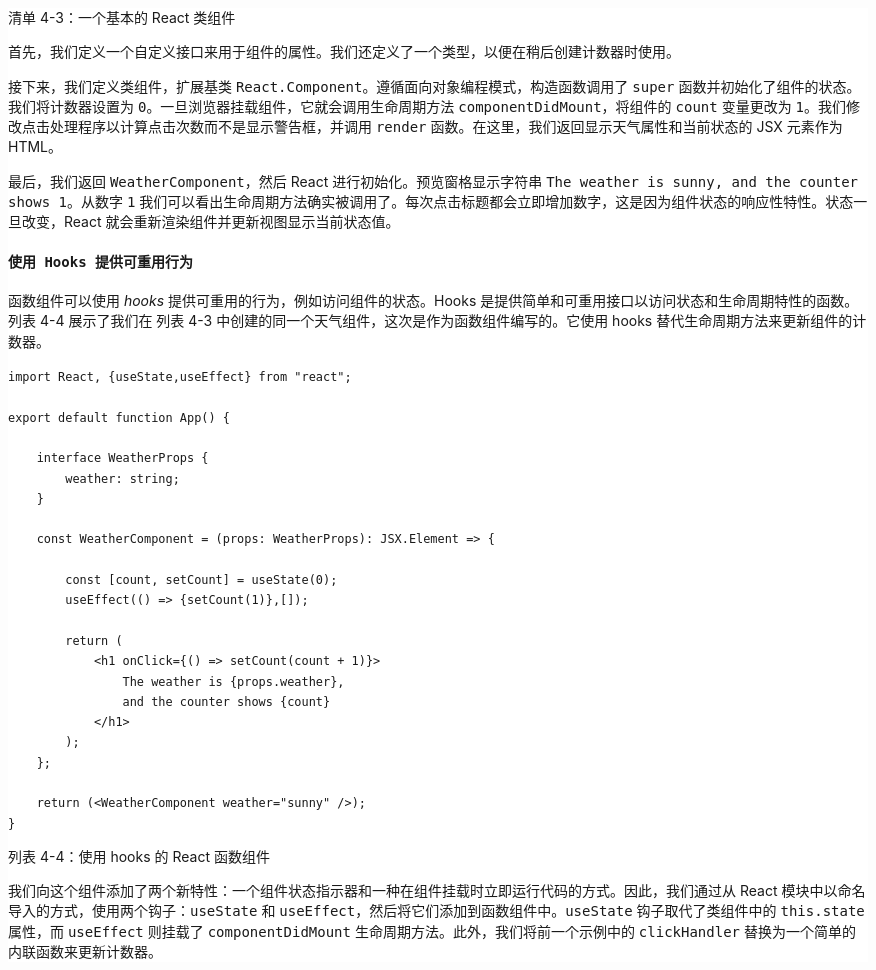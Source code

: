 清单 4-3：一个基本的 React 类组件

首先，我们定义一个自定义接口来用于组件的属性。我们还定义了一个类型，以便在稍后创建计数器时使用。

接下来，我们定义类组件，扩展基类 <samp class="SANS_TheSansMonoCd_W5Regular_11">React.Component</samp>。遵循面向对象编程模式，构造函数调用了 <samp class="SANS_TheSansMonoCd_W5Regular_11">super</samp> 函数并初始化了组件的状态。我们将计数器设置为 <samp class="SANS_TheSansMonoCd_W5Regular_11">0</samp>。一旦浏览器挂载组件，它就会调用生命周期方法 <samp class="SANS_TheSansMonoCd_W5Regular_11">componentDidMount</samp>，将组件的 <samp class="SANS_TheSansMonoCd_W5Regular_11">count</samp> 变量更改为 <samp class="SANS_TheSansMonoCd_W5Regular_11">1</samp>。我们修改点击处理程序以计算点击次数而不是显示警告框，并调用 <samp class="SANS_TheSansMonoCd_W5Regular_11">render</samp> 函数。在这里，我们返回显示天气属性和当前状态的 JSX 元素作为 HTML。

最后，我们返回 <samp class="SANS_TheSansMonoCd_W5Regular_11">WeatherComponent</samp>，然后 React 进行初始化。预览窗格显示字符串 <samp class="SANS_TheSansMonoCd_W5Regular_11">The weather is sunny, and the counter shows 1</samp>。从数字 <samp class="SANS_TheSansMonoCd_W5Regular_11">1</samp> 我们可以看出生命周期方法确实被调用了。每次点击标题都会立即增加数字，这是因为组件状态的响应性特性。状态一旦改变，React 就会重新渲染组件并更新视图显示当前状态值。

#### <samp class="SANS_Futura_Std_Bold_Condensed_Oblique_BI_11">使用 Hooks 提供可重用行为</samp>

函数组件可以使用 *hooks* 提供可重用的行为，例如访问组件的状态。Hooks 是提供简单和可重用接口以访问状态和生命周期特性的函数。列表 4-4 展示了我们在 列表 4-3 中创建的同一个天气组件，这次是作为函数组件编写的。它使用 hooks 替代生命周期方法来更新组件的计数器。

```
import React, {useState,useEffect} from "react";

export default function App() {

    interface WeatherProps {
        weather: string;
    }

    const WeatherComponent = (props: WeatherProps): JSX.Element => {

        const [count, setCount] = useState(0);
        useEffect(() => {setCount(1)},[]);

        return (
            <h1 onClick={() => setCount(count + 1)}>
                The weather is {props.weather},
                and the counter shows {count}
            </h1>
        );
    };

    return (<WeatherComponent weather="sunny" />);
} 
```

列表 4-4：使用 hooks 的 React 函数组件

我们向这个组件添加了两个新特性：一个组件状态指示器和一种在组件挂载时立即运行代码的方式。因此，我们通过从 React 模块中以命名导入的方式，使用两个钩子：<samp class="SANS_TheSansMonoCd_W5Regular_11">useState</samp> 和 <samp class="SANS_TheSansMonoCd_W5Regular_11">useEffect</samp>，然后将它们添加到函数组件中。<samp class="SANS_TheSansMonoCd_W5Regular_11">useState</samp> 钩子取代了类组件中的 <samp class="SANS_TheSansMonoCd_W5Regular_11">this.state</samp> 属性，而 <samp class="SANS_TheSansMonoCd_W5Regular_11">useEffect</samp> 则挂载了 <samp class="SANS_TheSansMonoCd_W5Regular_11">componentDidMount</samp> 生命周期方法。此外，我们将前一个示例中的 <samp class="SANS_TheSansMonoCd_W5Regular_11">clickHandler</samp> 替换为一个简单的内联函数来更新计数器。
